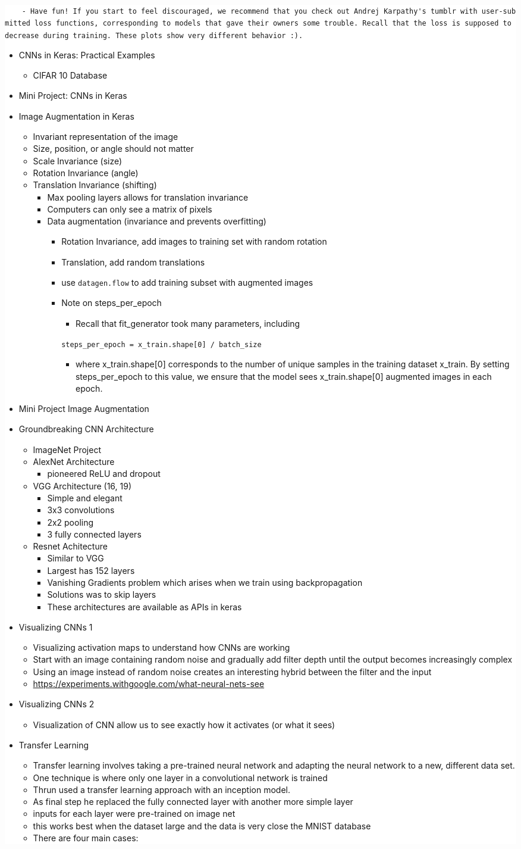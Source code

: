 		- Have fun! If you start to feel discouraged, we recommend that you check out Andrej Karpathy's tumblr with user-submitted loss functions, corresponding to models that gave their owners some trouble. Recall that the loss is supposed to decrease during training. These plots show very different behavior :).

- CNNs in Keras: Practical Examples
	- CIFAR 10 Database 
- Mini Project: CNNs in Keras
- Image Augmentation in Keras
	- Invariant representation of the image
	- Size, position, or angle should not matter 
	- Scale Invariance (size)
	- Rotation Invariance (angle)
	- Translation Invariance (shifting)
		- Max pooling layers allows for translation invariance
		- Computers can only see a matrix of pixels
		- Data augmentation (invariance and prevents overfitting)
			- Rotation Invariance, add images to training set with random rotation
			- Translation, add random translations
			- use `datagen.flow` to add training subset with augmented images
			- Note on steps_per_epoch

				- Recall that fit_generator took many parameters, including
				
				```
				steps_per_epoch = x_train.shape[0] / batch_size
				```
				
				- where x_train.shape[0] corresponds to the number of unique samples in the training dataset x_train. By setting steps_per_epoch to this value, we ensure that the model sees x_train.shape[0] augmented images in each epoch.

- Mini Project Image Augmentation
- Groundbreaking CNN Architecture
	- ImageNet Project
	- AlexNet Architecture
		- pioneered ReLU and dropout
	- VGG Architecture (16, 19)
		- Simple and elegant
		- 3x3 convolutions
		- 2x2 pooling
		- 3 fully connected layers
	- Resnet Achitecture
		- Similar to VGG
		- Largest has 152 layers
		- Vanishing Gradients problem which arises when we train using backpropagation
		- Solutions was to skip layers 
		- These architectures are available as APIs in keras  
- Visualizing CNNs 1
	- Visualizing activation maps to understand how CNNs are working
	- Start with an image containing random noise and gradually add filter depth until the output becomes increasingly complex
	- Using an image instead of random noise creates an interesting hybrid between the filter and the input
	- https://experiments.withgoogle.com/what-neural-nets-see
- Visualizing CNNs 2
	- Visualization of CNN allow us to see exactly how it activates (or what it sees) 
- Transfer Learning
	- Transfer learning involves taking a pre-trained neural network and adapting the neural network to a new, different data set.
	- One technique is where only one layer in a convolutional network is trained
	- Thrun used a transfer learning approach with an inception model. 
	 - As final step he replaced the fully connected layer with another more simple layer
	 - inputs for each layer were pre-trained on image net
	 - this works best when the dataset large and the data is very close the MNIST database
	 - There are four main cases: